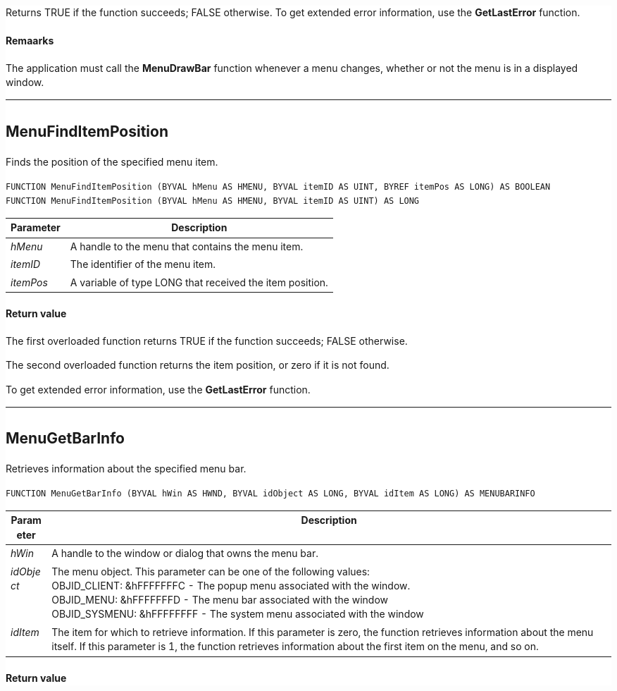 Returns TRUE if the function succeeds; FALSE otherwise. To get extended error information, use the **GetLastError** function.

#### Remaarks

The application must call the **MenuDrawBar** function whenever a menu changes, whether or not the menu is in a displayed window.

---

## MenuFindItemPosition

Finds the position of the specified menu item.

```
FUNCTION MenuFindItemPosition (BYVAL hMenu AS HMENU, BYVAL itemID AS UINT, BYREF itemPos AS LONG) AS BOOLEAN
FUNCTION MenuFindItemPosition (BYVAL hMenu AS HMENU, BYVAL itemID AS UINT) AS LONG
```
| Parameter  | Description |
| ---------- | ----------- |
| *hMenu* | A handle to the menu that contains the menu item. |
| *itemID* | The identifier of the menu item. |
| *itemPos* | A variable of type LONG that received the item position. |

#### Return value

The first overloaded function returns TRUE if the function succeeds; FALSE otherwise.

The second overloaded function returns the item position, or zero if it is not found.

To get extended error information, use the **GetLastError** function.

---

## MenuGetBarInfo

Retrieves information about the specified menu bar.

```
FUNCTION MenuGetBarInfo (BYVAL hWin AS HWND, BYVAL idObject AS LONG, BYVAL idItem AS LONG) AS MENUBARINFO
```
| Parameter  | Description |
| ---------- | ----------- |
| *hWin* | A handle to the window or dialog that owns the menu bar. |
| *idObject* | The menu object. This parameter can be one of the following values:<br>OBJID_CLIENT: &hFFFFFFFC - The popup menu associated with the window.<br>OBJID_MENU: &hFFFFFFFD - The menu bar associated with the window<br>OBJID_SYSMENU: &hFFFFFFFF - The system menu associated with the window |
| *idItem* | The item for which to retrieve information. If this parameter is zero, the function retrieves information about the menu itself. If this parameter is 1, the function retrieves information about the first item on the menu, and so on. |

#### Return value
